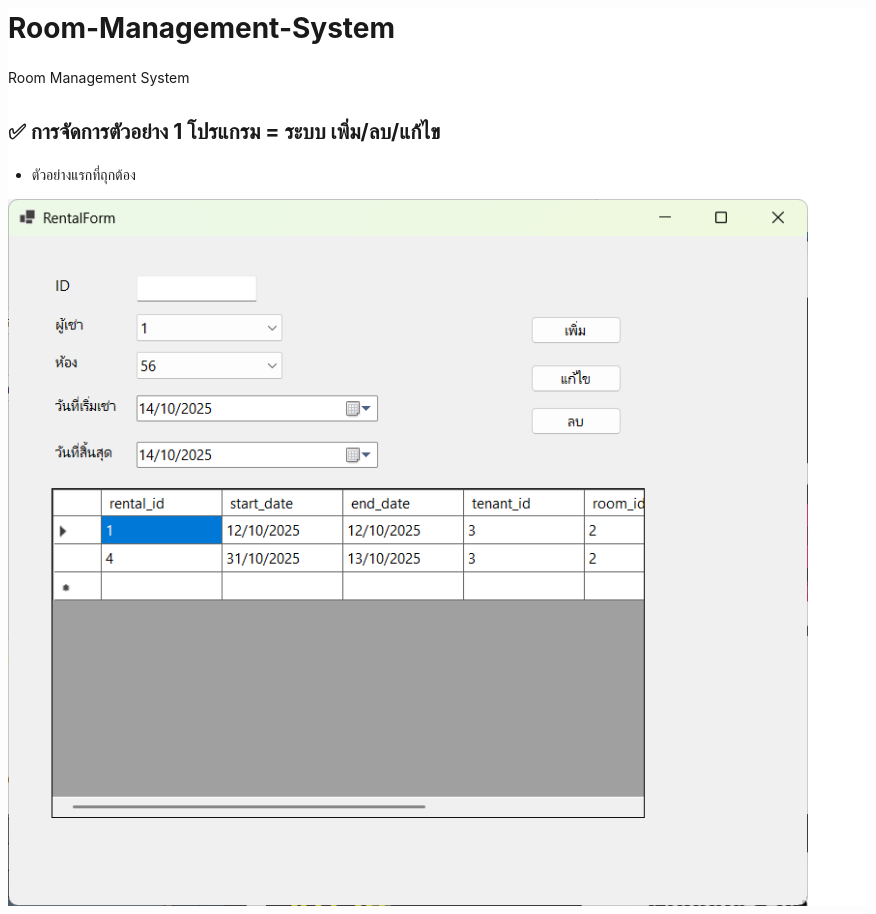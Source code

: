 # Room-Management-System
Room Management System 

## ✅ การจัดการตัวอย่าง 1 โปรแกรม = ระบบ เพิ่ม/ลบ/แก้ไข 
- ตัวอย่างแรกที่ถุกต้อง

<div style="display: flex; flex-wrap: wrap; gap: 10px;">
 <img src="image/1.png" alt="Image 1" width="800">